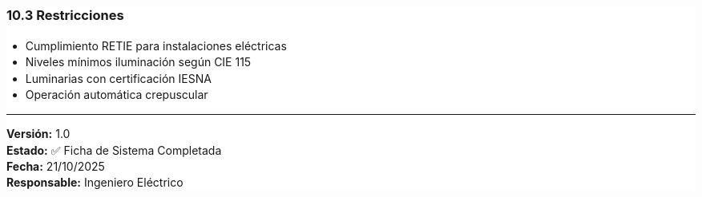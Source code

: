 ### 10.3 Restricciones
- Cumplimiento RETIE para instalaciones eléctricas
- Niveles mínimos iluminación según CIE 115
- Luminarias con certificación IESNA
- Operación automática crepuscular

---

**Versión:** 1.0  
**Estado:** ✅ Ficha de Sistema Completada  
**Fecha:** 21/10/2025  
**Responsable:** Ingeniero Eléctrico
